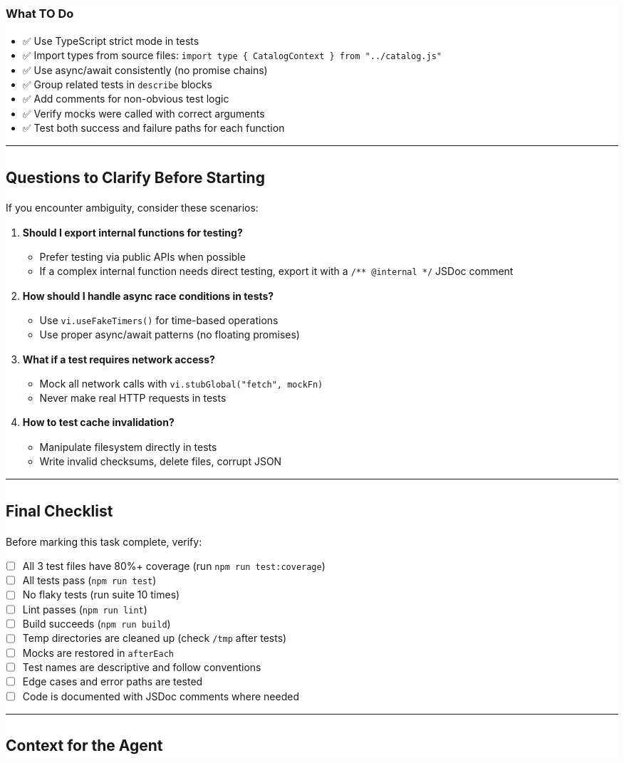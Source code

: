 ### What TO Do
- ✅ Use TypeScript strict mode in tests
- ✅ Import types from source files: `import type { CatalogContext } from "../catalog.js"`
- ✅ Use async/await consistently (no promise chains)
- ✅ Group related tests in `describe` blocks
- ✅ Add comments for non-obvious test logic
- ✅ Verify mocks were called with correct arguments
- ✅ Test both success and failure paths for each function

---

## Questions to Clarify Before Starting

If you encounter ambiguity, consider these scenarios:

1. **Should I export internal functions for testing?**
   - Prefer testing via public APIs when possible
   - If a complex internal function needs direct testing, export it with a `/** @internal */` JSDoc comment

2. **How should I handle async race conditions in tests?**
   - Use `vi.useFakeTimers()` for time-based operations
   - Use proper async/await patterns (no floating promises)

3. **What if a test requires network access?**
   - Mock all network calls with `vi.stubGlobal("fetch", mockFn)`
   - Never make real HTTP requests in tests

4. **How to test cache invalidation?**
   - Manipulate filesystem directly in tests
   - Write invalid checksums, delete files, corrupt JSON

---

## Final Checklist

Before marking this task complete, verify:

- [ ] All 3 test files have 80%+ coverage (run `npm run test:coverage`)
- [ ] All tests pass (`npm run test`)
- [ ] No flaky tests (run suite 10 times)
- [ ] Lint passes (`npm run lint`)
- [ ] Build succeeds (`npm run build`)
- [ ] Temp directories are cleaned up (check `/tmp` after tests)
- [ ] Mocks are restored in `afterEach`
- [ ] Test names are descriptive and follow conventions
- [ ] Edge cases and error paths are tested
- [ ] Code is documented with JSDoc comments where needed

---

## Context for the Agent
